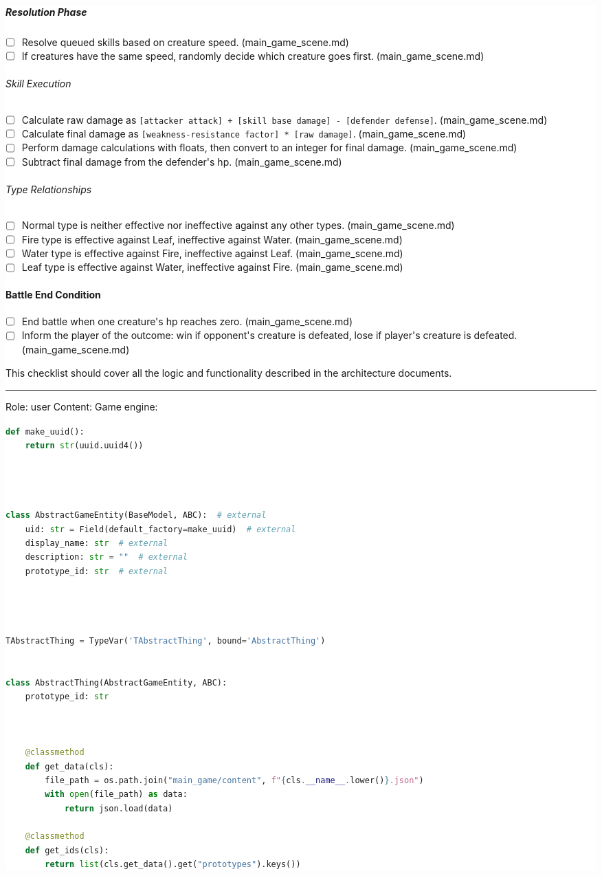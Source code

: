 ##### Resolution Phase
- [ ] Resolve queued skills based on creature speed. (main_game_scene.md)
- [ ] If creatures have the same speed, randomly decide which creature goes first. (main_game_scene.md)

###### Skill Execution
- [ ] Calculate raw damage as `[attacker attack] + [skill base damage] - [defender defense]`. (main_game_scene.md)
- [ ] Calculate final damage as `[weakness-resistance factor] * [raw damage]`. (main_game_scene.md)
- [ ] Perform damage calculations with floats, then convert to an integer for final damage. (main_game_scene.md)
- [ ] Subtract final damage from the defender's hp. (main_game_scene.md)

###### Type Relationships
- [ ] Normal type is neither effective nor ineffective against any other types. (main_game_scene.md)
- [ ] Fire type is effective against Leaf, ineffective against Water. (main_game_scene.md)
- [ ] Water type is effective against Fire, ineffective against Leaf. (main_game_scene.md)
- [ ] Leaf type is effective against Water, ineffective against Fire. (main_game_scene.md)

#### Battle End Condition
- [ ] End battle when one creature's hp reaches zero. (main_game_scene.md)
- [ ] Inform the player of the outcome: win if opponent's creature is defeated, lose if player's creature is defeated. (main_game_scene.md)

This checklist should cover all the logic and functionality described in the architecture documents.
__________________
Role: user
Content: Game engine:
```python engine/lib.py
def make_uuid():
    return str(uuid.uuid4())




class AbstractGameEntity(BaseModel, ABC):  # external
    uid: str = Field(default_factory=make_uuid)  # external
    display_name: str  # external
    description: str = ""  # external
    prototype_id: str  # external




TAbstractThing = TypeVar('TAbstractThing', bound='AbstractThing')


class AbstractThing(AbstractGameEntity, ABC):
    prototype_id: str



    @classmethod
    def get_data(cls):
        file_path = os.path.join("main_game/content", f"{cls.__name__.lower()}.json")
        with open(file_path) as data:
            return json.load(data)

    @classmethod
    def get_ids(cls):
        return list(cls.get_data().get("prototypes").keys())

```